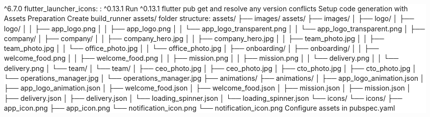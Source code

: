  ^6.7.0
 flutter_launcher_icons: : ^0.13.1
 Run 
^0.13.1
 flutter pub get and resolve any version conflicts
 Setup code generation with 
Assets Preparation
 Create 
build_runner
 assets/ folder structure:
 assets/
 ├── images/
 assets/
 ├── images/
 │   ├── logo/
 │   ├── logo/
 │   │   ├── app_logo.png
 │   │   ├── app_logo.png
 │   │   └── app_logo_transparent.png
 │   │   └── app_logo_transparent.png
 │   ├── company/
 │   ├── company/
 │   │   ├── company_hero.jpg
 │   │   ├── company_hero.jpg
 │   │   ├── team_photo.jpg
 │   │   ├── team_photo.jpg
 │   │   └── office_photo.jpg
 │   │   └── office_photo.jpg
 │   ├── onboarding/
 │   ├── onboarding/
 │   │   ├── welcome_food.png
 │   │   ├── welcome_food.png
 │   │   ├── mission.png
 │   │   ├── mission.png
 │   │   └── delivery.png
 │   │   └── delivery.png
 │   └── team/
 │   └── team/
 │       ├── ceo_photo.jpg
 │       ├── ceo_photo.jpg
 │       ├── cto_photo.jpg
 │       ├── cto_photo.jpg
 │       └── operations_manager.jpg
 │       └── operations_manager.jpg
 ├── animations/
 ├── animations/
 │   ├── app_logo_animation.json
 │   ├── app_logo_animation.json
 │   ├── welcome_food.json
 │   ├── welcome_food.json
 │   ├── mission.json
 │   ├── mission.json
 │   ├── delivery.json
 │   ├── delivery.json
 │   └── loading_spinner.json
 │   └── loading_spinner.json
 └── icons/
 └── icons/
 ├── app_icon.png
 ├── app_icon.png
 └── notification_icon.png
 └── notification_icon.png
 Configure assets in 
pubspec.yaml
